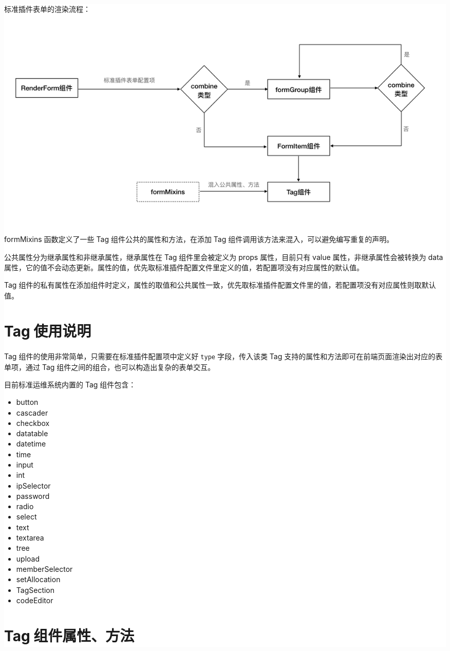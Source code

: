 标准插件表单的渲染流程：

![图片描述](../resource/img/renderform_flow.png)

formMixins 函数定义了一些 Tag 组件公共的属性和方法，在添加 Tag 组件调用该方法来混入，可以避免编写重复的声明。

公共属性分为继承属性和非继承属性，继承属性在 Tag 组件里会被定义为 props 属性，目前只有 value 属性，非继承属性会被转换为 data 属性，它的值不会动态更新。属性的值，优先取标准插件配置文件里定义的值，若配置项没有对应属性的默认值。

Tag 组件的私有属性在添加组件时定义，属性的取值和公共属性一致，优先取标准插件配置文件里的值，若配置项没有对应属性则取默认值。

# Tag 使用说明

Tag 组件的使用非常简单，只需要在标准插件配置项中定义好 `type` 字段，传入该类 Tag 支持的属性和方法即可在前端页面渲染出对应的表单项，通过 Tag 组件之间的组合，也可以构造出复杂的表单交互。

目前标准运维系统内置的 Tag 组件包含：

- button
- cascader
- checkbox
- datatable
- datetime
- time
- input
- int
- ipSelector
- password
- radio
- select
- text
- textarea
- tree
- upload
- memberSelector
- setAllocation
- TagSection
- codeEditor
# Tag 组件属性、方法
